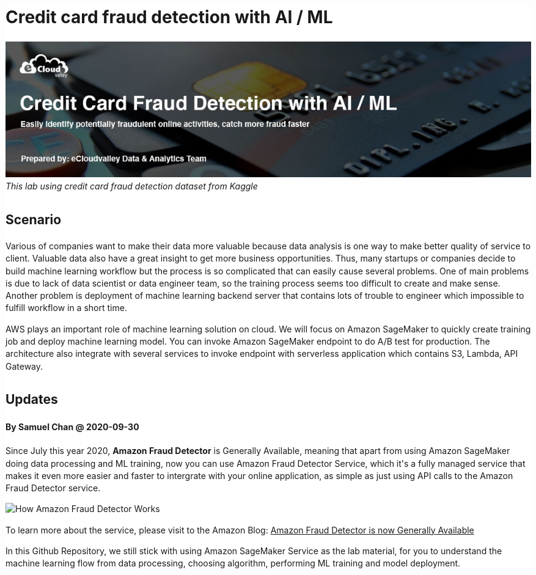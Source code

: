 # Credit card fraud detection with AI / ML
![Credit Card Fraud Detection with AI / ML](./images/main_title.jpg)
*This lab using credit card fraud detection dataset from Kaggle*



## Scenario

Various of companies want to make their data more valuable because data analysis is one way to make better quality of service to client. Valuable data also have a great insight to get more business opportunities. Thus, many startups or companies decide to build machine learning workflow but the process is so complicated that can easily cause several problems. One of main problems is due to lack of data scientist or data engineer team, so the training process seems too difficult to create and make sense. Another problem is deployment of machine learning backend server that contains lots of trouble to engineer which impossible to fulfill workflow in a short time.

AWS plays an important role of machine learning solution on cloud. We will focus on Amazon SageMaker to quickly create training job and deploy machine learning model. You can invoke Amazon SageMaker endpoint to do A/B test for production. The architecture also integrate with several services to invoke endpoint with serverless application which contains S3, Lambda, API Gateway.



## Updates

#### By Samuel Chan @ 2020-09-30

Since July this year 2020, **Amazon Fraud Detector** is Generally Available, meaning that apart from using Amazon SageMaker doing data processing and ML training, now you can use Amazon Fraud Detector Service, which it's a fully managed service that makes it even more easier and faster to intergrate with your online application, as simple as just using API calls to the Amazon Fraud Detector service.

![How Amazon Fraud Detector Works](https://d1.awsstatic.com/diagrams/HIW_Fraud_Detector.342744016f00602e5bdc4ba551f9a2a0736e0e14.png)

To learn more about the service, please visit to the Amazon Blog:  [Amazon Fraud Detector is now Generally Available](https://aws.amazon.com/blogs/aws/amazon-fraud-detector-is-now-generally-available/)

In this Github Repository, we still stick with using Amazon SageMaker Service as the lab material, for you to understand the machine learning flow from data processing, choosing algorithm, performing ML training and model deployment.
